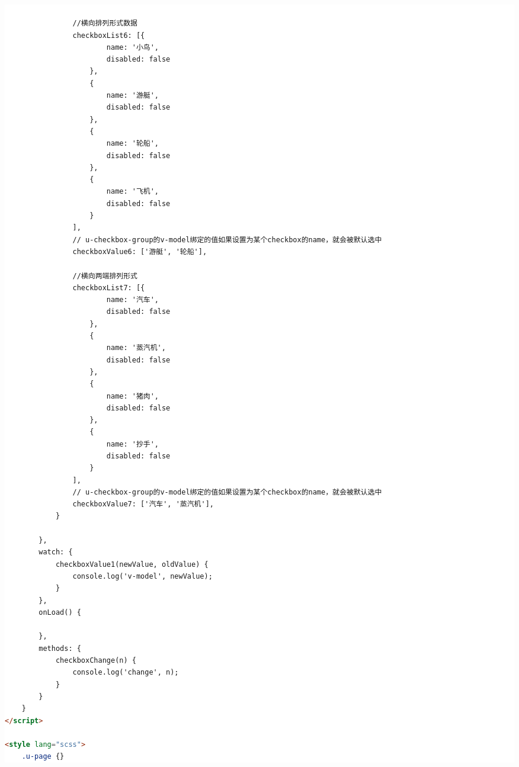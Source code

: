 ```html

				//横向排列形式数据
				checkboxList6: [{
						name: '小鸟',
						disabled: false
					},
					{
						name: '游艇',
						disabled: false
					},
					{
						name: '轮船',
						disabled: false
					},
					{
						name: '飞机',
						disabled: false
					}
				],
				// u-checkbox-group的v-model绑定的值如果设置为某个checkbox的name，就会被默认选中
				checkboxValue6: ['游艇', '轮船'],

				//横向两端排列形式
				checkboxList7: [{
						name: '汽车',
						disabled: false
					},
					{
						name: '蒸汽机',
						disabled: false
					},
					{
						name: '猪肉',
						disabled: false
					},
					{
						name: '抄手',
						disabled: false
					}
				],
				// u-checkbox-group的v-model绑定的值如果设置为某个checkbox的name，就会被默认选中
				checkboxValue7: ['汽车', '蒸汽机'],
			}

		},
		watch: {
			checkboxValue1(newValue, oldValue) {
				console.log('v-model', newValue);
			}
		},
		onLoad() {

		},
		methods: {
			checkboxChange(n) {
				console.log('change', n);
			}
		}
	}
</script>

<style lang="scss">
	.u-page {}
```